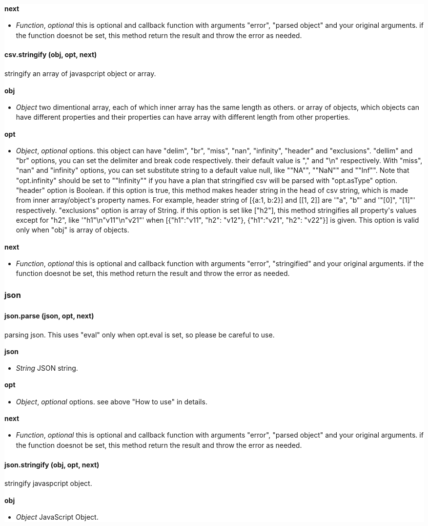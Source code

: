 **next**
- *Function*, *optional* this is optional and callback function with arguments "error", "parsed object" and your original arguments. if the function doesnot be set, this method return the result and throw the error as needed.

#### csv.stringify (obj, opt, next)

stringify an array of javaspcript object or array.

**obj**
- *Object* two dimentional array, each of which inner array has the same length as others. or array of objects, which objects can have different properties and their properties can have array with different length from other properties.

**opt**
- *Object*, *optional* options. this object can have "delim", "br", "miss", "nan", "infinity", "header" and "exclusions". "dellim" and "br" options, you can set the delimiter and break code respectively. their default value is "," and "\n" respectively. With "miss", "nan" and "infinity" options, you can set substitute string to a default value null, like "\"NA\"", "\"NaN\"" and "\"Inf\"". Note that "opt.infinity" should be set to \""Infinity"\" if you have a plan that stringified csv will be parsed with "opt.asType" option. "header" option is Boolean. if this option is true, this method makes header string in the head of csv string, which is made from inner array/object's property names. For example, header string of [{a:1, b:2}] and [[1, 2]] are '"a", "b"' and '"[0]", "[1]"' respectively. "exclusions" option is array of String. if this option is set like ["h2"], this method stringifies all property's values except for "h2", like '"h1"\n"v11"\n"v21"' when [{"h1":"v11", "h2": "v12"}, {"h1":"v21", "h2": "v22"}] is given. This option is valid only when "obj" is array of objects.

**next**
- *Function*, *optional* this is optional and callback function with arguments "error", "stringified" and your original arguments. if the function doesnot be set, this method return the result and throw the error as needed.

### json

#### json.parse (json, opt, next)

parsing json.
This uses "eval" only when opt.eval is set, so please be careful to use.

**json**
- *String* JSON string.

**opt**
- *Object*, *optional* options. see above "How to use" in details.

**next**
- *Function*, *optional* this is optional and callback function with arguments "error", "parsed object" and your original arguments. if the function doesnot be set, this method return the result and throw the error as needed.

#### json.stringify (obj, opt, next)

stringify javaspcript object.

**obj**
- *Object* JavaScript Object.

